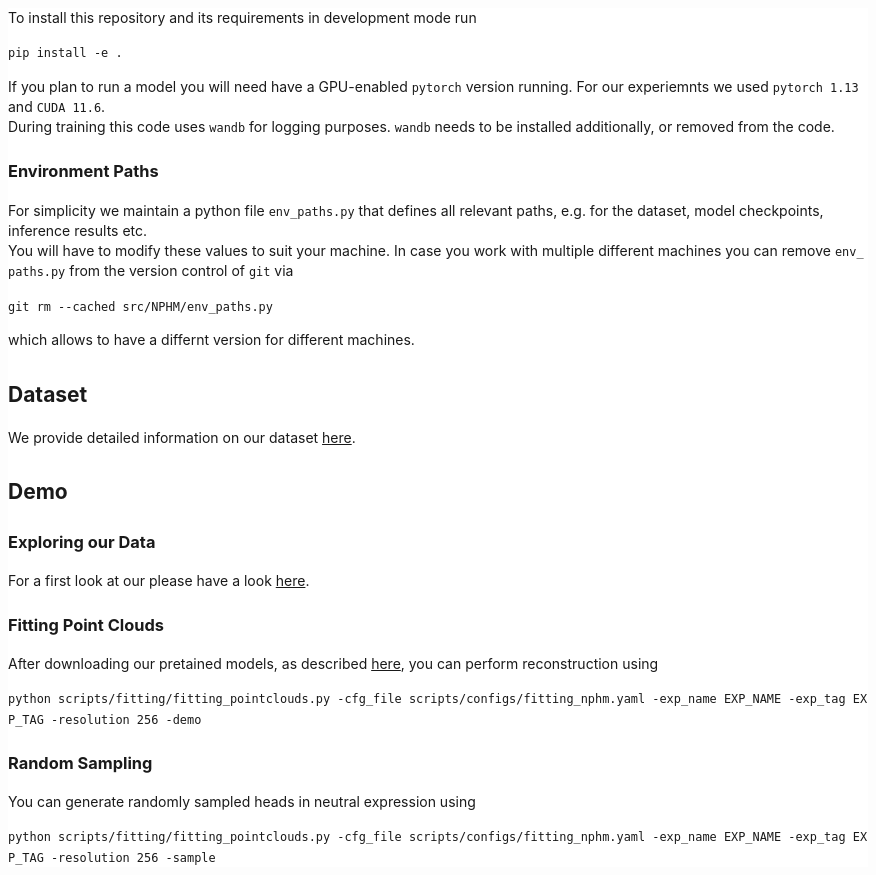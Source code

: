 To install this repository and its requirements in development mode run
```
pip install -e .
```

If you plan to run a model you will need have a GPU-enabled `pytorch` version running. 
For our experiemnts we used `pytorch 1.13` and `CUDA 11.6`.  
During training this code uses `wandb` for logging purposes. `wandb` needs to be installed additionally, or removed from the code.

### Environment Paths
For simplicity we maintain a python file `env_paths.py` that defines all relevant paths, e.g. for the dataset, model checkpoints, inference results etc.  
You will have to modify these values to suit your machine.
In case you work with multiple different machines you can remove `env_paths.py` from the version control of `git` via
```
git rm --cached src/NPHM/env_paths.py
```
which allows to have a differnt version for different machines.



## Dataset

We provide detailed information on our dataset [here](/dataset/README.md).


## Demo

### Exploring our Data

For a first look at our please have a look [here](/dataset/README.md).


### Fitting Point Clouds

After downloading our pretained models, as described [here](https://github.com/SimonGiebenhain/NPHM#pretrained-models),
you can perform reconstruction using
```
python scripts/fitting/fitting_pointclouds.py -cfg_file scripts/configs/fitting_nphm.yaml -exp_name EXP_NAME -exp_tag EXP_TAG -resolution 256 -demo
```

### Random Sampling

You can generate randomly sampled heads in neutral expression using

```
python scripts/fitting/fitting_pointclouds.py -cfg_file scripts/configs/fitting_nphm.yaml -exp_name EXP_NAME -exp_tag EXP_TAG -resolution 256 -sample

```
